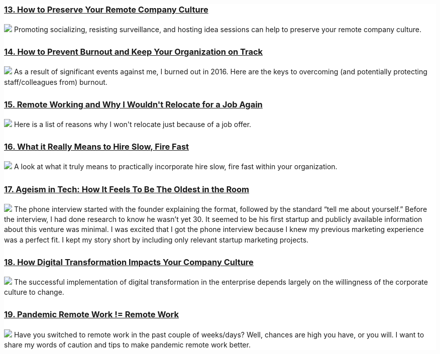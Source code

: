 ### [13. How to Preserve Your Remote Company Culture](https://hackernoon.com/how-to-preserve-your-remote-company-culture-tw4j33yg)
![](https://cdn.hackernoon.com/images/jcAabVbJWwhHjZp8jeOUM5zqsoL2-xc283f0l.jpeg)
Promoting socializing, resisting surveillance, and hosting idea sessions can help to preserve your remote company culture.

### [14. How to Prevent Burnout and Keep Your Organization on Track](https://hackernoon.com/how-to-prevent-burnout-and-keep-your-organization-on-track)
![](https://cdn.hackernoon.com/images/t7jZ6Z0gw7MqEHrMGVUphVUiw4x2-vt0370e.jpeg)
As a result of significant events against me, I burned out in 2016. Here are the keys to overcoming (and potentially protecting staff/colleagues from) burnout.

### [15. Remote Working and Why I Wouldn't Relocate for a Job Again](https://hackernoon.com/remote-working-and-why-i-wouldnt-relocate-for-a-job-again)
![](https://cdn.hackernoon.com/images/jyoERDPm40MTLT2y9RyVLWqo7kO2-1793fgx.jpeg)
Here is a list of reasons why I won't relocate just because of a job offer.

### [16. What it Really Means to Hire Slow, Fire Fast](https://hackernoon.com/what-it-really-means-to-hire-slow-fire-fast)
![](https://cdn.hackernoon.com/images/mRtmiu2SfNY3sGIulKnQU0BZTv23-gla3j6d.jpeg)
A look at what it truly means to practically incorporate hire slow, fire fast within your organization.

### [17. Ageism in Tech: How It Feels To Be The Oldest in the Room](https://hackernoon.com/ageism-in-tech-how-it-feels-to-be-the-oldest-in-the-room-c5g63yjg)
![](https://cdn.hackernoon.com/drafts/8e5x384n.png)
The phone interview started with the founder explaining the format, followed by the standard “tell me about yourself.” Before the interview, I had done research to know he wasn’t yet 30. It seemed to be his first startup and publicly available information about this venture was minimal. I was excited that I got the phone interview because I knew my previous marketing experience was a perfect fit. I kept my story short by including only relevant startup marketing projects.

### [18. How Digital Transformation Impacts Your Company Culture](https://hackernoon.com/how-digital-transformation-impacts-your-company-culture-sf3q35r9)
![](https://cdn.hackernoon.com/images/U29ANbennINYbQNf8yAG8TriTaY2-5f2l350j.jpeg)
The successful implementation of digital transformation in the enterprise depends largely on the willingness of the corporate culture to change. 

### [19. Pandemic Remote Work != Remote Work](https://hackernoon.com/pandemic-remote-work-remote-work-gf9r32ex)
![](https://cdn.hackernoon.com/drafts/vq1c32gi.png)
Have you switched to remote work in the past couple of weeks/days? Well, chances are high you have, or you will. I want to share my words of caution and tips to make pandemic remote work better.
